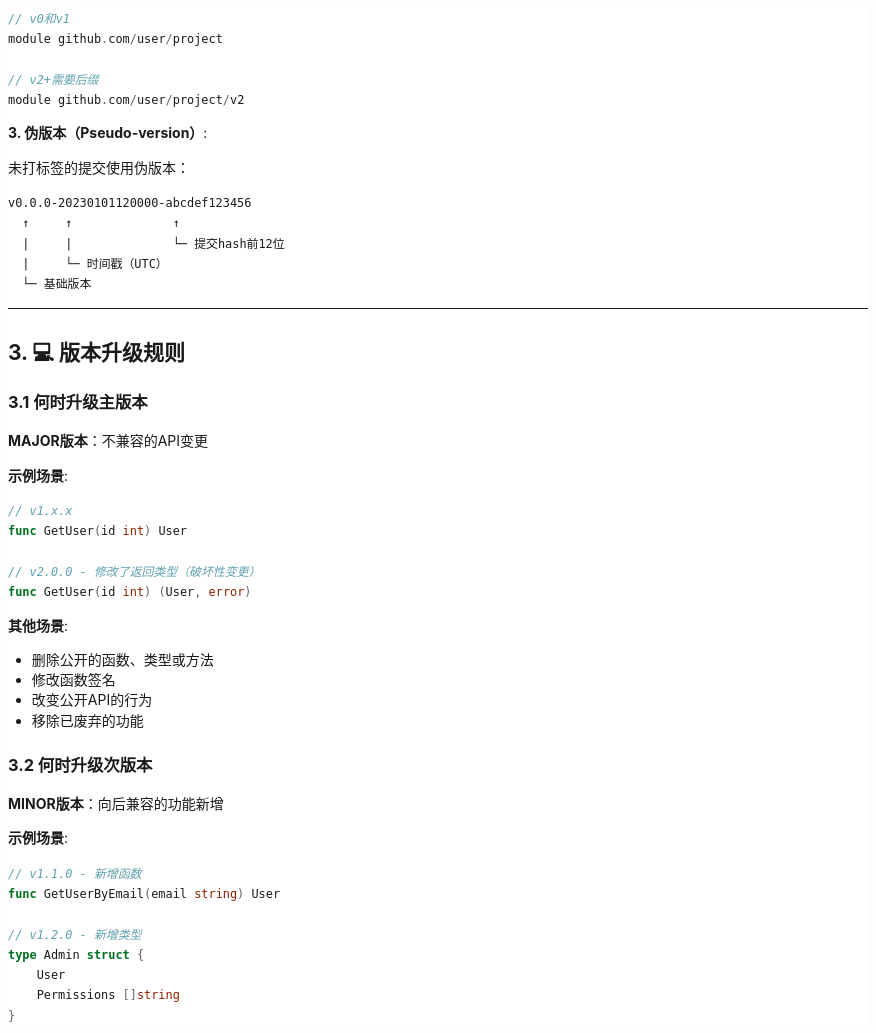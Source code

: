 ```go
// v0和v1
module github.com/user/project

// v2+需要后缀
module github.com/user/project/v2
```

**3. 伪版本（Pseudo-version）**:

未打标签的提交使用伪版本：

```text
v0.0.0-20230101120000-abcdef123456
  ↑     ↑              ↑
  |     |              └─ 提交hash前12位
  |     └─ 时间戳（UTC）
  └─ 基础版本
```

---

## 3. 💻 版本升级规则

### 3.1 何时升级主版本

**MAJOR版本**：不兼容的API变更

**示例场景**:

```go
// v1.x.x
func GetUser(id int) User

// v2.0.0 - 修改了返回类型（破坏性变更）
func GetUser(id int) (User, error)
```

**其他场景**:

- 删除公开的函数、类型或方法
- 修改函数签名
- 改变公开API的行为
- 移除已废弃的功能

### 3.2 何时升级次版本

**MINOR版本**：向后兼容的功能新增

**示例场景**:

```go
// v1.1.0 - 新增函数
func GetUserByEmail(email string) User

// v1.2.0 - 新增类型
type Admin struct {
    User
    Permissions []string
}
```
